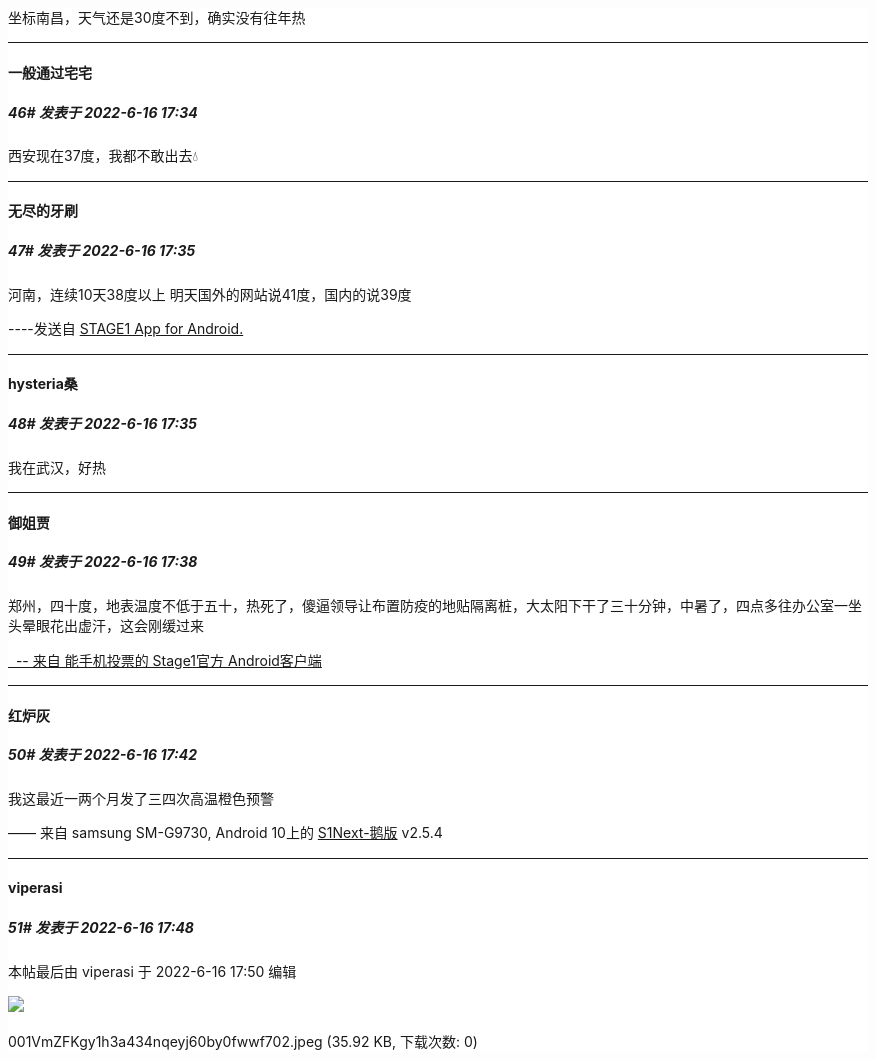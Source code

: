 坐标南昌，天气还是30度不到，确实没有往年热

*****

####  一般通过宅宅  
##### 46#       发表于 2022-6-16 17:34

西安现在37度，我都不敢出去💧

*****

####  无尽的牙刷  
##### 47#       发表于 2022-6-16 17:35

河南，连续10天38度以上
明天国外的网站说41度，国内的说39度

----发送自 [STAGE1 App for Android.](http://stage1.5j4m.com/?1.37)

*****

####  hysteria桑  
##### 48#       发表于 2022-6-16 17:35

我在武汉，好热

*****

####  御姐贾  
##### 49#       发表于 2022-6-16 17:38

郑州，四十度，地表温度不低于五十，热死了，傻逼领导让布置防疫的地贴隔离桩，大太阳下干了三十分钟，中暑了，四点多往办公室一坐头晕眼花出虚汗，这会刚缓过来

[  -- 来自 能手机投票的 Stage1官方 Android客户端](https://www.coolapk.com/apk/140634)

*****

####  红炉灰  
##### 50#       发表于 2022-6-16 17:42

我这最近一两个月发了三四次高温橙色预警

—— 来自 samsung SM-G9730, Android 10上的 [S1Next-鹅版](https://github.com/ykrank/S1-Next/releases) v2.5.4

*****

####  viperasi  
##### 51#       发表于 2022-6-16 17:48

 本帖最后由 viperasi 于 2022-6-16 17:50 编辑 

<img src="http://wx4.sinaimg.cn/large/001VmZFKgy1h3a434nqeyj60by0fwwf702.jpg" referrerpolicy="no-referrer">

001VmZFKgy1h3a434nqeyj60by0fwwf702.jpeg
(35.92 KB, 下载次数: 0)
